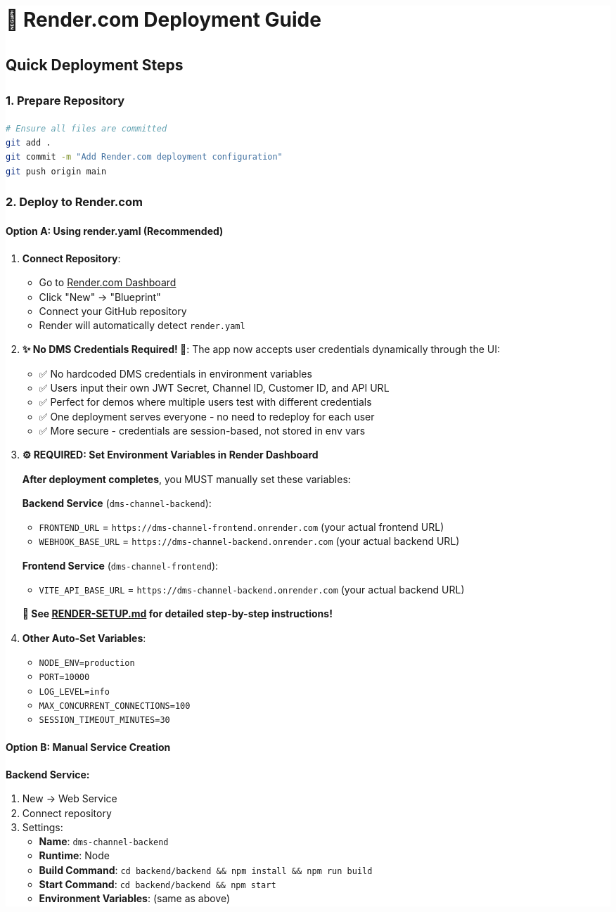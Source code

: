 # 🚀 Render.com Deployment Guide

## Quick Deployment Steps

### 1. Prepare Repository
```bash
# Ensure all files are committed
git add .
git commit -m "Add Render.com deployment configuration"
git push origin main
```

### 2. Deploy to Render.com

#### Option A: Using render.yaml (Recommended)
1. **Connect Repository**:
   - Go to [Render.com Dashboard](https://dashboard.render.com)
   - Click "New" → "Blueprint"
   - Connect your GitHub repository
   - Render will automatically detect `render.yaml`

2. **✨ No DMS Credentials Required! 🎉**:
   The app now accepts user credentials dynamically through the UI:
   - ✅ No hardcoded DMS credentials in environment variables
   - ✅ Users input their own JWT Secret, Channel ID, Customer ID, and API URL
   - ✅ Perfect for demos where multiple users test with different credentials
   - ✅ One deployment serves everyone - no need to redeploy for each user
   - ✅ More secure - credentials are session-based, not stored in env vars

3. **⚙️ REQUIRED: Set Environment Variables in Render Dashboard**

   **After deployment completes**, you MUST manually set these variables:

   **Backend Service** (`dms-channel-backend`):
   - `FRONTEND_URL` = `https://dms-channel-frontend.onrender.com` (your actual frontend URL)
   - `WEBHOOK_BASE_URL` = `https://dms-channel-backend.onrender.com` (your actual backend URL)

   **Frontend Service** (`dms-channel-frontend`):
   - `VITE_API_BASE_URL` = `https://dms-channel-backend.onrender.com` (your actual backend URL)

   **📖 See [RENDER-SETUP.md](./RENDER-SETUP.md) for detailed step-by-step instructions!**

4. **Other Auto-Set Variables**:
   - `NODE_ENV=production`
   - `PORT=10000`
   - `LOG_LEVEL=info`
   - `MAX_CONCURRENT_CONNECTIONS=100`
   - `SESSION_TIMEOUT_MINUTES=30`

#### Option B: Manual Service Creation

**Backend Service:**
1. New → Web Service
2. Connect repository
3. Settings:
   - **Name**: `dms-channel-backend`
   - **Runtime**: Node
   - **Build Command**: `cd backend/backend && npm install && npm run build`
   - **Start Command**: `cd backend/backend && npm start`
   - **Environment Variables**: (same as above)
